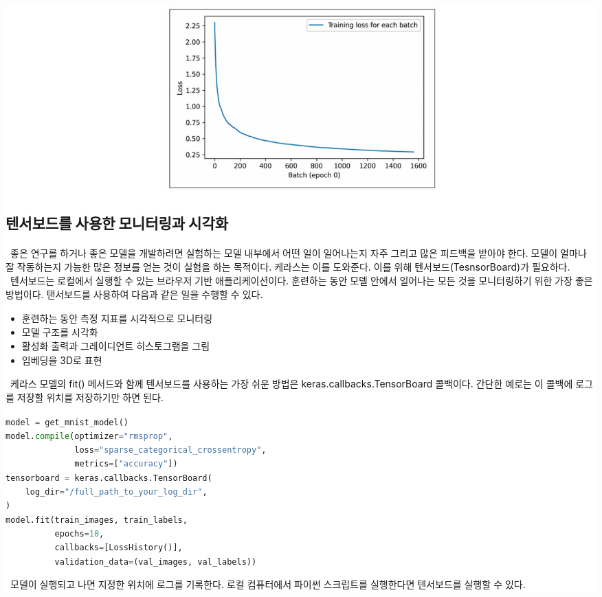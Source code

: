 <p align="center"><img src="/assets/img/Deep Learning with Python/7장 케라스 완전 정복/3-3-사용자 정의 콜백 손실 그래프.png" width="400"></p>

텐서보드를 사용한 모니터링과 시각화
------

&ensp;좋은 연구를 하거나 좋은 모델을 개발하려면 실험하는 모델 내부에서 어떤 일이 일어나는지 자주 그리고 많은 피드백을 받아야 한다. 모델이 얼마나 잘 작동하는지 가능한 많은 정보를 얻는 것이 실험을 하는 목적이다. 케라스는 이를 도와준다. 이를 위해 텐서보드(TesnsorBoard)가 필요하다.<br/>
&ensp;텐서보드는 로컬에서 실행할 수 있는 브라우저 기반 애플리케이션이다. 훈련하는 동안 모델 안에서 일어나는 모든 것을 모니터링하기 위한 가장 좋은 방법이다. 탠서보드를 사용하여 다음과 같은 일을 수행할 수 있다.
* 훈련하는 동안 측정 지표를 시각적으로 모니터링
* 모델 구조를 시각화
* 활성화 출력과 그레이디언트 히스토그램을 그림
* 임베딩을 3D로 표현

&ensp;케라스 모델의 fit() 메서드와 함께 텐서보드를 사용하는 가장 쉬운 방법은 keras.callbacks.TensorBoard 콜백이다. 간단한 예로는 이 콜백에 로그를 저장할 위치를 저장하기만 하면 된다.
```python
model = get_mnist_model()
model.compile(optimizer="rmsprop",
              loss="sparse_categorical_crossentropy",
              metrics=["accuracy"])
tensorboard = keras.callbacks.TensorBoard(
    log_dir="/full_path_to_your_log_dir",
)
model.fit(train_images, train_labels,
          epochs=10,
          callbacks=[LossHistory()],
          validation_data=(val_images, val_labels))
```

&ensp;모델이 실행되고 나면 지정한 위치에 로그를 기록한다. 로컬 컴퓨터에서 파이썬 스크립트를 실행한다면 텐서보드를 실행할 수 있다.<br/>
